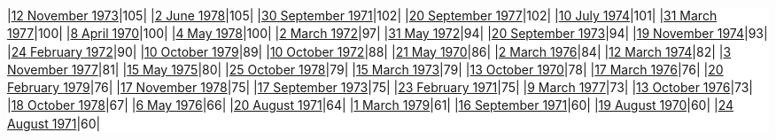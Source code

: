 |[12 November 1973](https://historichansard.net/hofreps/1973/19731112_reps_28_hor86/)|105|
|[2 June 1978](https://historichansard.net/hofreps/1978/19780602_reps_31_hor109/)|105|
|[30 September 1971](https://historichansard.net/hofreps/1971/19710930_reps_27_hor74/)|102|
|[20 September 1977](https://historichansard.net/hofreps/1977/19770920_reps_30_hor106/)|102|
|[10 July 1974](https://historichansard.net/hofreps/1974/19740710_reps_29_hor89/)|101|
|[31 March 1977](https://historichansard.net/hofreps/1977/19770331_reps_30_hor104/)|100|
|[8 April 1970](https://historichansard.net/hofreps/1970/19700408_reps_27_hor66/)|100|
|[4 May 1978](https://historichansard.net/hofreps/1978/19780504_reps_31_hor109/)|100|
|[2 March 1972](https://historichansard.net/hofreps/1972/19720302_reps_27_hor76/)|97|
|[31 May 1972](https://historichansard.net/hofreps/1972/19720531_reps_27_hor78/)|94|
|[20 September 1973](https://historichansard.net/hofreps/1973/19730920_reps_28_hor85/)|94|
|[19 November 1974](https://historichansard.net/hofreps/1974/19741119_reps_29_hor92/)|93|
|[24 February 1972](https://historichansard.net/hofreps/1972/19720224_reps_27_hor76/)|90|
|[10 October 1979](https://historichansard.net/hofreps/1979/19791010_reps_31_hor116/)|89|
|[10 October 1972](https://historichansard.net/hofreps/1972/19721010_reps_27_hor81/)|88|
|[21 May 1970](https://historichansard.net/hofreps/1970/19700521_reps_27_hor67/)|86|
|[2 March 1976](https://historichansard.net/hofreps/1976/19760302_reps_30_hor98/)|84|
|[12 March 1974](https://historichansard.net/hofreps/1974/19740312_reps_28_hor88/)|82|
|[3 November 1977](https://historichansard.net/hofreps/1977/19771103_reps_30_hor107/)|81|
|[15 May 1975](https://historichansard.net/hofreps/1975/19750515_reps_29_hor94/)|80|
|[25 October 1978](https://historichansard.net/hofreps/1978/19781025_reps_31_hor111/)|79|
|[15 March 1973](https://historichansard.net/hofreps/1973/19730315_reps_28_hor82/)|79|
|[13 October 1970](https://historichansard.net/hofreps/1970/19701013_reps_27_hor70/)|78|
|[17 March 1976](https://historichansard.net/hofreps/1976/19760317_reps_30_hor98/)|76|
|[20 February 1979](https://historichansard.net/hofreps/1979/19790220_reps_31_hor113/)|76|
|[17 November 1978](https://historichansard.net/hofreps/1978/19781117_reps_31_hor112/)|75|
|[17 September 1973](https://historichansard.net/hofreps/1973/19730917_reps_28_hor85/)|75|
|[23 February 1971](https://historichansard.net/hofreps/1971/19710223_reps_27_hor71/)|75|
|[9 March 1977](https://historichansard.net/hofreps/1977/19770309_reps_30_hor104/)|73|
|[13 October 1976](https://historichansard.net/hofreps/1976/19761013_reps_30_hor101/)|73|
|[18 October 1978](https://historichansard.net/hofreps/1978/19781018_reps_31_hor111/)|67|
|[6 May 1976](https://historichansard.net/hofreps/1976/19760506_reps_30_hor99/)|66|
|[20 August 1971](https://historichansard.net/hofreps/1971/19710820_reps_27_hor73/)|64|
|[1 March 1979](https://historichansard.net/hofreps/1979/19790301_reps_31_hor113/)|61|
|[16 September 1971](https://historichansard.net/hofreps/1971/19710916_reps_27_hor73/)|60|
|[19 August 1970](https://historichansard.net/hofreps/1970/19700819_reps_27_hor69/)|60|
|[24 August 1971](https://historichansard.net/hofreps/1971/19710824_reps_27_hor73/)|60|